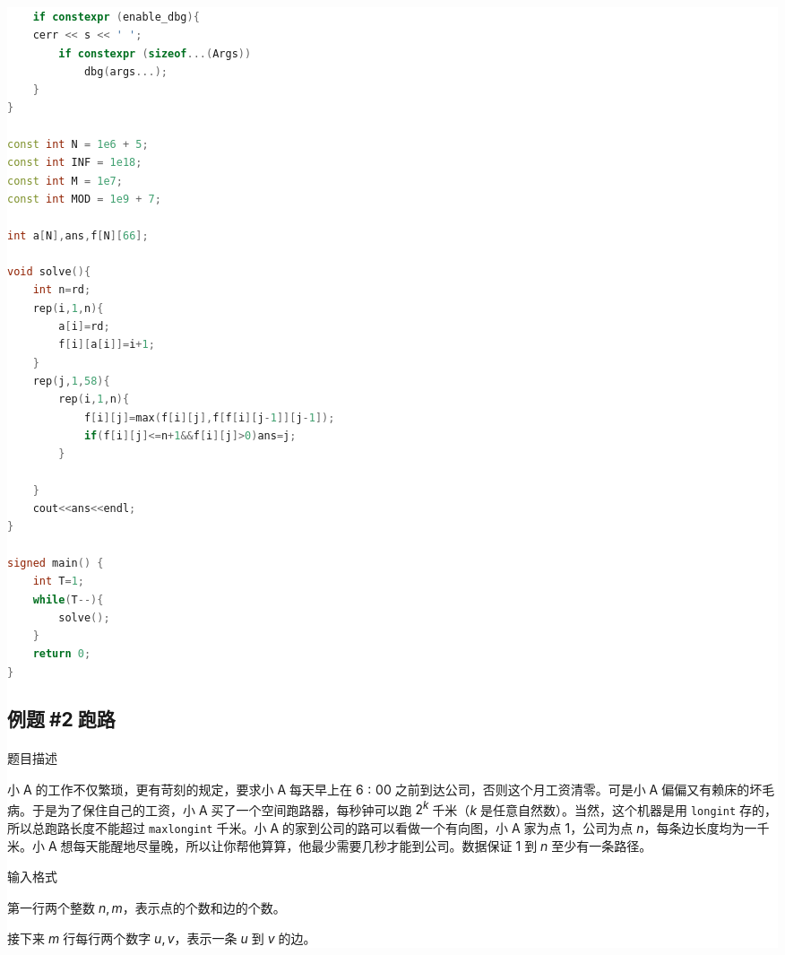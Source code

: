 ```C++
	if constexpr (enable_dbg){
    cerr << s << ' ';
		if constexpr (sizeof...(Args))
			dbg(args...);
	}
}

const int N = 1e6 + 5;
const int INF = 1e18;
const int M = 1e7;
const int MOD = 1e9 + 7;

int a[N],ans,f[N][66];

void solve(){
    int n=rd;
    rep(i,1,n){
        a[i]=rd;
        f[i][a[i]]=i+1;
    }
    rep(j,1,58){
        rep(i,1,n){
            f[i][j]=max(f[i][j],f[f[i][j-1]][j-1]);
            if(f[i][j]<=n+1&&f[i][j]>0)ans=j;
        }

    }
    cout<<ans<<endl;
}

signed main() {
    int T=1;
    while(T--){
    	solve();
    }
    return 0;
}
```

## 例题 #2 跑路

题目描述

小 A 的工作不仅繁琐，更有苛刻的规定，要求小 A 每天早上在 $6:00$ 之前到达公司，否则这个月工资清零。可是小 A 偏偏又有赖床的坏毛病。于是为了保住自己的工资，小 A 买了一个空间跑路器，每秒钟可以跑 $2^k$ 千米（$k$ 是任意自然数）。当然，这个机器是用 `longint` 存的，所以总跑路长度不能超过 `maxlongint` 千米。小 A 的家到公司的路可以看做一个有向图，小 A 家为点 $1$，公司为点 $n$，每条边长度均为一千米。小 A 想每天能醒地尽量晚，所以让你帮他算算，他最少需要几秒才能到公司。数据保证 $1$ 到 $n$ 至少有一条路径。

输入格式

第一行两个整数 $n,m$，表示点的个数和边的个数。

接下来 $m$ 行每行两个数字 $u,v$，表示一条 $u$ 到 $v$ 的边。
